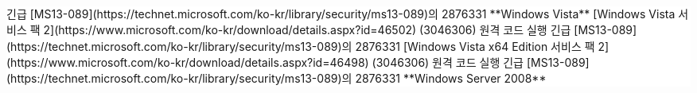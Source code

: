</td>
<td style="border:1px solid black;">
긴급

</td>
<td style="border:1px solid black;">
[MS13-089](https://technet.microsoft.com/ko-kr/library/security/ms13-089)의 2876331

</td>
</tr>
<tr>
<td style="border:1px solid black;" colspan="4">
**Windows Vista**

</td>
</tr>
<tr>
<td style="border:1px solid black;">
[Windows Vista 서비스 팩 2](https://www.microsoft.com/ko-kr/download/details.aspx?id=46502)  
(3046306)

</td>
<td style="border:1px solid black;">
원격 코드 실행

</td>
<td style="border:1px solid black;">
긴급

</td>
<td style="border:1px solid black;">
[MS13-089](https://technet.microsoft.com/ko-kr/library/security/ms13-089)의 2876331

</td>
</tr>
<tr>
<td style="border:1px solid black;">
[Windows Vista x64 Edition 서비스 팩 2](https://www.microsoft.com/ko-kr/download/details.aspx?id=46498)  
(3046306)

</td>
<td style="border:1px solid black;">
원격 코드 실행

</td>
<td style="border:1px solid black;">
긴급

</td>
<td style="border:1px solid black;">
[MS13-089](https://technet.microsoft.com/ko-kr/library/security/ms13-089)의 2876331

</td>
</tr>
<tr>
<td style="border:1px solid black;" colspan="4">
**Windows Server 2008**
